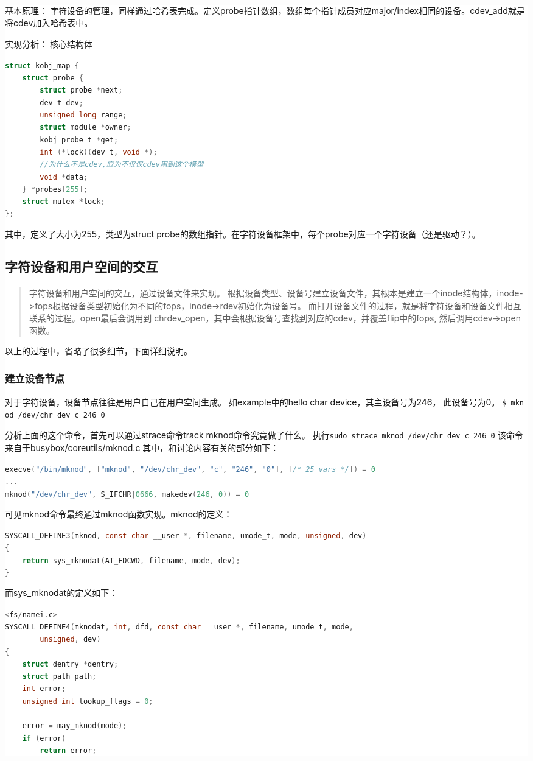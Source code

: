 基本原理：
字符设备的管理，同样通过哈希表完成。定义probe指针数组，数组每个指针成员对应major/index相同的设备。cdev_add就是将cdev加入哈希表中。

实现分析：
核心结构体
```c
struct kobj_map {
    struct probe {
        struct probe *next;
        dev_t dev;
        unsigned long range;
        struct module *owner;
        kobj_probe_t *get;
        int (*lock)(dev_t, void *);
        //为什么不是cdev,应为不仅仅cdev用到这个模型
        void *data;
    } *probes[255];
    struct mutex *lock;
};
```
其中，定义了大小为255，类型为struct probe的数组指针。在字符设备框架中，每个probe对应一个字符设备（还是驱动？）。

## 字符设备和用户空间的交互
> 字符设备和用户空间的交互，通过设备文件来实现。
> 根据设备类型、设备号建立设备文件，其根本是建立一个inode结构体，inode->fops根据设备类型初始化为不同的fops，inode->rdev初始化为设备号。
> 而打开设备文件的过程，就是将字符设备和设备文件相互联系的过程。open最后会调用到 chrdev_open，其中会根据设备号查找到对应的cdev，并覆盖flip中的fops, 然后调用cdev->open函数。

以上的过程中，省略了很多细节，下面详细说明。

### 建立设备节点
对于字符设备，设备节点往往是用户自己在用户空间生成。
如example中的hello char device，其主设备号为246， 此设备号为0。
`$ mknod /dev/chr_dev c 246 0`

分析上面的这个命令，首先可以通过strace命令track mknod命令究竟做了什么。
执行`sudo strace mknod /dev/chr_dev c 246 0`
该命令来自于busybox/coreutils/mknod.c
其中，和讨论内容有关的部分如下：
```c
execve("/bin/mknod", ["mknod", "/dev/chr_dev", "c", "246", "0"], [/* 25 vars */]) = 0
...
mknod("/dev/chr_dev", S_IFCHR|0666, makedev(246, 0)) = 0
```
可见mknod命令最终通过mknod函数实现。mknod的定义：
```c
SYSCALL_DEFINE3(mknod, const char __user *, filename, umode_t, mode, unsigned, dev)
{
    return sys_mknodat(AT_FDCWD, filename, mode, dev);
}
```
而sys_mknodat的定义如下：
```c
<fs/namei.c>
SYSCALL_DEFINE4(mknodat, int, dfd, const char __user *, filename, umode_t, mode,
        unsigned, dev)
{
    struct dentry *dentry;
    struct path path;
    int error;
    unsigned int lookup_flags = 0;

    error = may_mknod(mode);
    if (error)
        return error;
```